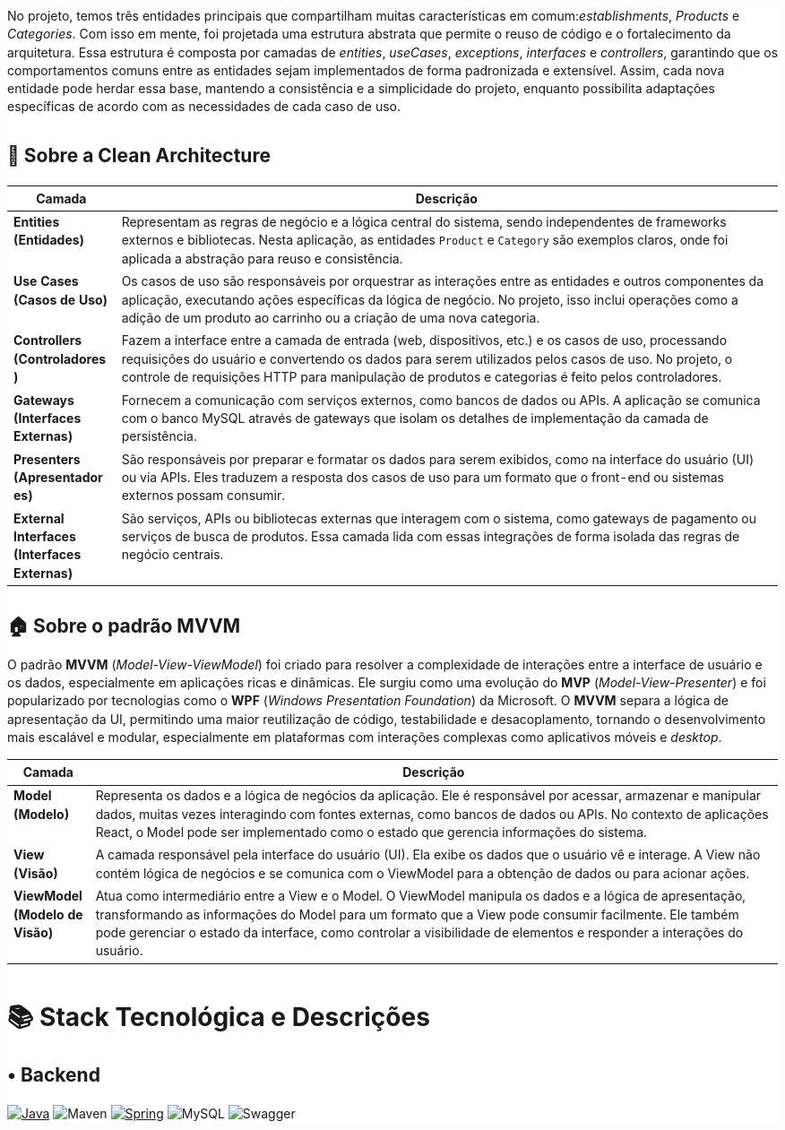 No projeto, temos três entidades principais que compartilham muitas características em comum:*establishments*, *Products* e *Categories*. Com isso em mente, foi projetada uma estrutura abstrata que permite o reuso de código e o fortalecimento da arquitetura. Essa estrutura é composta por camadas de *entities*, *useCases*, *exceptions*, *interfaces* e *controllers*, garantindo que os comportamentos comuns entre as entidades sejam implementados de forma padronizada e extensível. Assim, cada nova entidade pode herdar essa base, mantendo a consistência e a simplicidade do projeto, enquanto possibilita adaptações específicas de acordo com as necessidades de cada caso de uso.

## 🏢 Sobre a Clean Architecture

| **Camada**                        | **Descrição**                                                                                                                                                               |
|-----------------------------------|---------------------------------------------------------------------------------------------------------------------------------------------------------------------------|
| **Entities (Entidades)**          | Representam as regras de negócio e a lógica central do sistema, sendo independentes de frameworks externos e bibliotecas. Nesta aplicação, as entidades `Product` e `Category` são exemplos claros, onde foi aplicada a abstração para reuso e consistência. |
| **Use Cases (Casos de Uso)**      | Os casos de uso são responsáveis por orquestrar as interações entre as entidades e outros componentes da aplicação, executando ações específicas da lógica de negócio. No projeto, isso inclui operações como a adição de um produto ao carrinho ou a criação de uma nova categoria. |
| **Controllers (Controladores)**   | Fazem a interface entre a camada de entrada (web, dispositivos, etc.) e os casos de uso, processando requisições do usuário e convertendo os dados para serem utilizados pelos casos de uso. No projeto, o controle de requisições HTTP para manipulação de produtos e categorias é feito pelos controladores. |
| **Gateways (Interfaces Externas)**| Fornecem a comunicação com serviços externos, como bancos de dados ou APIs. A aplicação se comunica com o banco MySQL através de gateways que isolam os detalhes de implementação da camada de persistência. |
| **Presenters (Apresentadores)**   | São responsáveis por preparar e formatar os dados para serem exibidos, como na interface do usuário (UI) ou via APIs. Eles traduzem a resposta dos casos de uso para um formato que o front-end ou sistemas externos possam consumir. |
| **External Interfaces (Interfaces Externas)** | São serviços, APIs ou bibliotecas externas que interagem com o sistema, como gateways de pagamento ou serviços de busca de produtos. Essa camada lida com essas integrações de forma isolada das regras de negócio centrais. |

## 🏠 Sobre o padrão MVVM

O padrão **MVVM** (*Model-View-ViewModel*) foi criado para resolver a complexidade de interações entre a interface de usuário e os dados, especialmente em aplicações ricas e dinâmicas. Ele surgiu como uma evolução do **MVP** (*Model-View-Presenter*) e foi popularizado por tecnologias como o **WPF** (*Windows Presentation Foundation*) da Microsoft. O **MVVM** separa a lógica de apresentação da UI, permitindo uma maior reutilização de código, testabilidade e desacoplamento, tornando o desenvolvimento mais escalável e modular, especialmente em plataformas com interações complexas como aplicativos móveis e *desktop*.

| **Camada**                        | **Descrição**                                                                                                                                                               |
|-----------------------------------|---------------------------------------------------------------------------------------------------------------------------------------------------------------------------|
| **Model (Modelo)**                | Representa os dados e a lógica de negócios da aplicação. Ele é responsável por acessar, armazenar e manipular dados, muitas vezes interagindo com fontes externas, como bancos de dados ou APIs. No contexto de aplicações React, o Model pode ser implementado como o estado que gerencia informações do sistema. |
| **View (Visão)**                  | A camada responsável pela interface do usuário (UI). Ela exibe os dados que o usuário vê e interage. A View não contém lógica de negócios e se comunica com o ViewModel para a obtenção de dados ou para acionar ações. |
| **ViewModel (Modelo de Visão)**   | Atua como intermediário entre a View e o Model. O ViewModel manipula os dados e a lógica de apresentação, transformando as informações do Model para um formato que a View pode consumir facilmente. Ele também pode gerenciar o estado da interface, como controlar a visibilidade de elementos e responder a interações do usuário. |


# 📚 Stack Tecnológica e Descrições

## • Backend

[![Java](https://img.shields.io/badge/java-%23ED8B00.svg?style=for-the-badge&logo=openjdk&logoColor=white)](https://www.java.com/)
![Maven](https://img.shields.io/badge/Maven-C71A36?style=for-the-badge&logo=apache-maven&logoColor=white)
[![Spring](https://img.shields.io/badge/spring-%236DB33F.svg?style=for-the-badge&logo=spring&logoColor=white)](https://spring.io/)
![MySQL](https://img.shields.io/badge/mysql-4479A1.svg?style=for-the-badge&logo=mysql&logoColor=white)
![Swagger](https://img.shields.io/badge/Swagger-85EA2D?style=for-the-badge&logo=swagger&logoColor=white)
